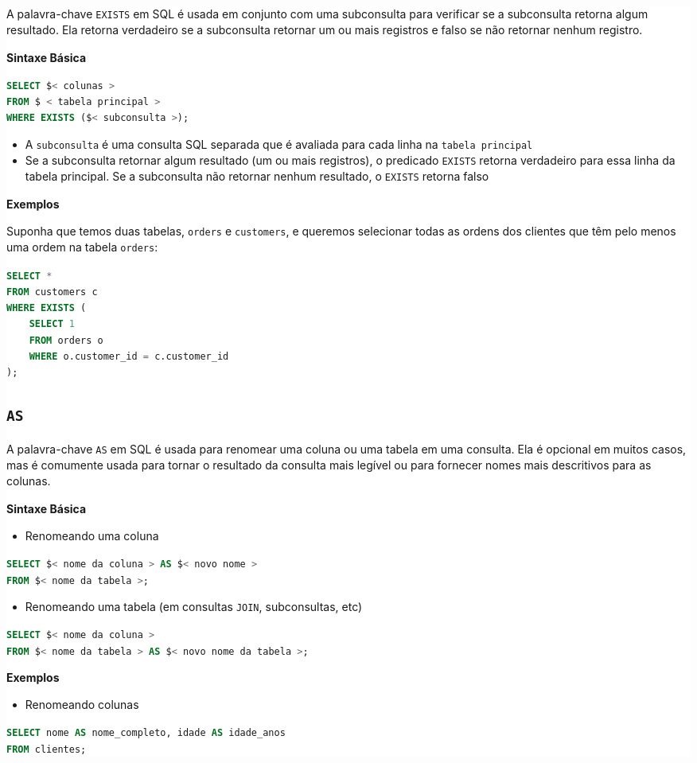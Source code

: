 A palavra-chave `EXISTS` em SQL é usada em conjunto com uma subconsulta para verificar se a subconsulta retorna algum resultado. Ela retorna verdadeiro se a subconsulta retornar um ou mais registros e falso se não retornar nenhum registro.

**Sintaxe Básica**

```sql
SELECT $< colunas >
FROM $ < tabela principal >
WHERE EXISTS ($< subconsulta >);
```

- A `subconsulta` é uma consulta SQL separada que é avaliada para cada linha na `tabela principal`
- Se a subconsulta retornar algum resultado (um ou mais registros), o predicado `EXISTS` retorna verdadeiro para essa linha da tabela principal. Se a subconsulta não retornar nenhum resultado, o `EXISTS` retorna falso

**Exemplos**

Suponha que temos duas tabelas, `orders` e `customers`, e queremos selecionar todas as ordens dos clientes que têm pelo menos uma ordem na tabela `orders`:

```sql
SELECT *
FROM customers c
WHERE EXISTS (
    SELECT 1
    FROM orders o
    WHERE o.customer_id = c.customer_id
);
```

## <a id="palavras-chaves-as"></a>`AS`

A palavra-chave `AS` em SQL é usada para renomear uma coluna ou uma tabela em uma consulta. Ela é opcional em muitos casos, mas é comumente usada para tornar o resultado da consulta mais legível ou para fornecer nomes mais descritivos para as colunas.

**Sintaxe Básica**

- Renomeando uma coluna

```sql
SELECT $< nome da coluna > AS $< novo nome >
FROM $< nome da tabela >;
```

- Renomeando uma tabela (em consultas `JOIN`, subconsultas, etc)

```sql
SELECT $< nome da coluna >
FROM $< nome da tabela > AS $< novo nome da tabela >;
```

**Exemplos**

- Renomeando colunas

```sql
SELECT nome AS nome_completo, idade AS idade_anos
FROM clientes;
```
